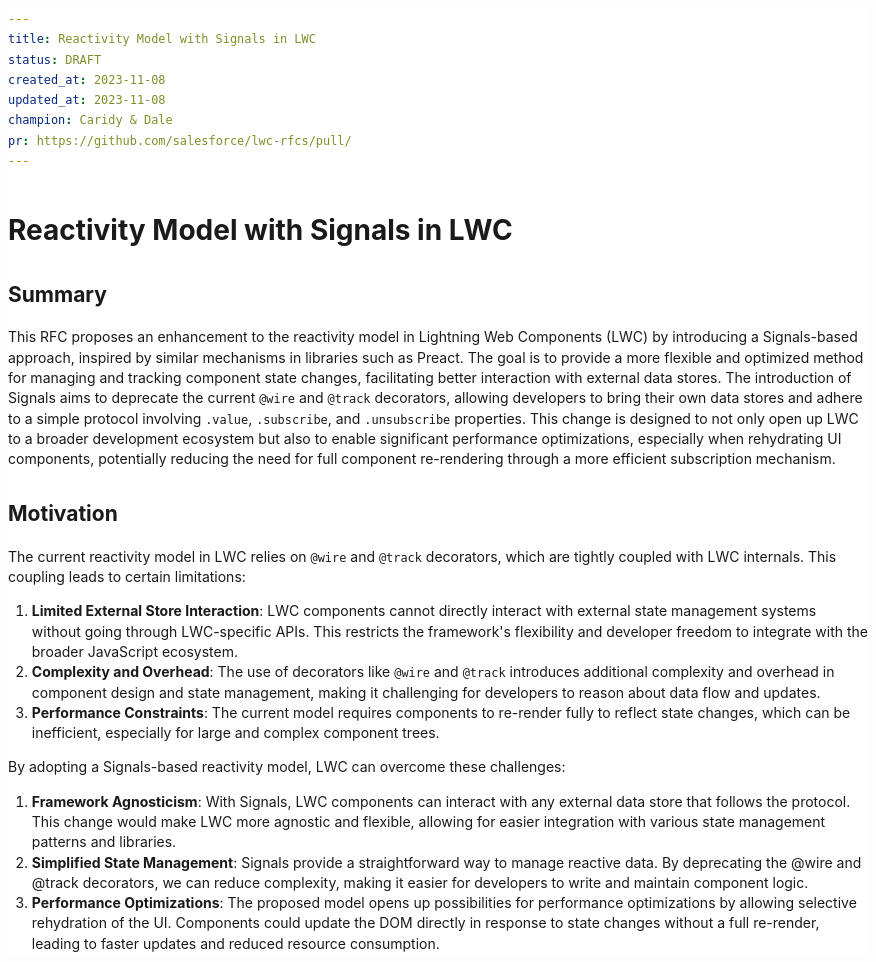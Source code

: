 ```yaml
---
title: Reactivity Model with Signals in LWC
status: DRAFT
created_at: 2023-11-08
updated_at: 2023-11-08
champion: Caridy & Dale 
pr: https://github.com/salesforce/lwc-rfcs/pull/
---
```


# Reactivity Model with Signals in LWC

## Summary

This RFC proposes an enhancement to the reactivity model in Lightning Web Components (LWC) by introducing a Signals-based approach, inspired by similar mechanisms in libraries such as Preact. The goal is to provide a more flexible and optimized method for managing and tracking component state changes, facilitating better interaction with external data stores. The introduction of Signals aims to deprecate the current `@wire` and `@track` decorators, allowing developers to bring their own data stores and adhere to a simple protocol involving `.value`, `.subscribe`, and `.unsubscribe` properties. This change is designed to not only open up LWC to a broader development ecosystem but also to enable significant performance optimizations, especially when rehydrating UI components, potentially reducing the need for full component re-rendering through a more efficient subscription mechanism.

## Motivation

The current reactivity model in LWC relies on `@wire` and `@track` decorators, which are tightly coupled with LWC internals. This coupling leads to certain limitations:

1. __Limited External Store Interaction__: LWC components cannot directly interact with external state management systems without going through LWC-specific APIs. This restricts the framework's flexibility and developer freedom to integrate with the broader JavaScript ecosystem.
1. __Complexity and Overhead__: The use of decorators like `@wire` and `@track` introduces additional complexity and overhead in component design and state management, making it challenging for developers to reason about data flow and updates.
1. __Performance Constraints__: The current model requires components to re-render fully to reflect state changes, which can be inefficient, especially for large and complex component trees.

By adopting a Signals-based reactivity model, LWC can overcome these challenges:

1. __Framework Agnosticism__: With Signals, LWC components can interact with any external data store that follows the protocol. This change would make LWC more agnostic and flexible, allowing for easier integration with various state management patterns and libraries.
1. __Simplified State Management__: Signals provide a straightforward way to manage reactive data. By deprecating the @wire and @track decorators, we can reduce complexity, making it easier for developers to write and maintain component logic.
1. __Performance Optimizations__: The proposed model opens up possibilities for performance optimizations by allowing selective rehydration of the UI. Components could update the DOM directly in response to state changes without a full re-render, leading to faster updates and reduced resource consumption.
